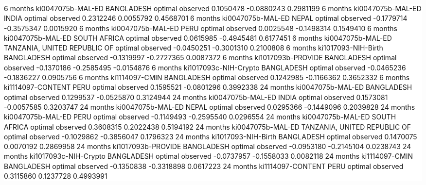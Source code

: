 6 months    ki0047075b-MAL-ED       BANGLADESH                     optimal              observed           0.1050478   -0.0880243    0.2981199
6 months    ki0047075b-MAL-ED       INDIA                          optimal              observed           0.2312246    0.0055792    0.4568701
6 months    ki0047075b-MAL-ED       NEPAL                          optimal              observed          -0.1779714   -0.3575347    0.0015920
6 months    ki0047075b-MAL-ED       PERU                           optimal              observed           0.0025548   -0.1498314    0.1549410
6 months    ki0047075b-MAL-ED       SOUTH AFRICA                   optimal              observed           0.0615985   -0.4945481    0.6177451
6 months    ki0047075b-MAL-ED       TANZANIA, UNITED REPUBLIC OF   optimal              observed          -0.0450251   -0.3001310    0.2100808
6 months    ki1017093-NIH-Birth     BANGLADESH                     optimal              observed          -0.1319997   -0.2727365    0.0087372
6 months    ki1017093b-PROVIDE      BANGLADESH                     optimal              observed          -0.1370186   -0.2585495   -0.0154876
6 months    ki1017093c-NIH-Crypto   BANGLADESH                     optimal              observed          -0.0465236   -0.1836227    0.0905756
6 months    ki1114097-CMIN          BANGLADESH                     optimal              observed           0.1242985   -0.1166362    0.3652332
6 months    ki1114097-CONTENT       PERU                           optimal              observed           0.1595521   -0.0801296    0.3992338
24 months   ki0047075b-MAL-ED       BANGLADESH                     optimal              observed           0.1299537   -0.0525870    0.3124944
24 months   ki0047075b-MAL-ED       INDIA                          optimal              observed           0.1573081   -0.0057585    0.3203747
24 months   ki0047075b-MAL-ED       NEPAL                          optimal              observed           0.0295366   -0.1449096    0.2039828
24 months   ki0047075b-MAL-ED       PERU                           optimal              observed          -0.1149493   -0.2595540    0.0296554
24 months   ki0047075b-MAL-ED       SOUTH AFRICA                   optimal              observed           0.3608315    0.2022438    0.5194192
24 months   ki0047075b-MAL-ED       TANZANIA, UNITED REPUBLIC OF   optimal              observed          -0.1029862   -0.3856047    0.1796323
24 months   ki1017093-NIH-Birth     BANGLADESH                     optimal              observed           0.1470075    0.0070192    0.2869958
24 months   ki1017093b-PROVIDE      BANGLADESH                     optimal              observed          -0.0953180   -0.2145104    0.0238743
24 months   ki1017093c-NIH-Crypto   BANGLADESH                     optimal              observed          -0.0737957   -0.1558033    0.0082118
24 months   ki1114097-CMIN          BANGLADESH                     optimal              observed          -0.1350838   -0.3318898    0.0617223
24 months   ki1114097-CONTENT       PERU                           optimal              observed           0.3115860    0.1237728    0.4993991
